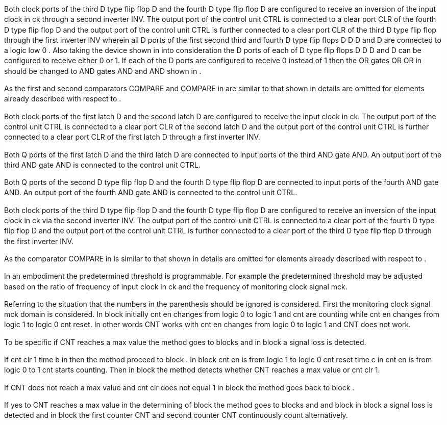 Both clock ports of the third D type flip flop D and the fourth D type flip flop D are configured to receive an inversion of the input clock in ck through a second inverter INV. The output port of the control unit CTRL is connected to a clear port CLR of the fourth D type flip flop D and the output port of the control unit CTRL is further connected to a clear port CLR of the third D type flip flop through the first inverter INV wherein all D ports of the first second third and fourth D type flip flops D D D and D are connected to a logic low 0 . Also taking the device shown in into consideration the D ports of each of D type flip flops D D D and D can be configured to receive either 0 or 1. If each of the D ports are configured to receive 0 instead of 1 then the OR gates OR OR in should be changed to AND gates AND and AND shown in .

As the first and second comparators COMPARE and COMPARE in are similar to that shown in details are omitted for elements already described with respect to .

Both clock ports of the first latch D and the second latch D are configured to receive the input clock in ck. The output port of the control unit CTRL is connected to a clear port CLR of the second latch D and the output port of the control unit CTRL is further connected to a clear port CLR of the first latch D through a first inverter INV.

Both Q ports of the first latch D and the third latch D are connected to input ports of the third AND gate AND. An output port of the third AND gate AND is connected to the control unit CTRL.

Both Q ports of the second D type flip flop D and the fourth D type flip flop D are connected to input ports of the fourth AND gate AND. An output port of the fourth AND gate AND is connected to the control unit CTRL.

Both clock ports of the third D type flip flop D and the fourth D type flip flop D are configured to receive an inversion of the input clock in ck via the second inverter INV. The output port of the control unit CTRL is connected to a clear port of the fourth D type flip flop D and the output port of the control unit CTRL is further connected to a clear port of the third D type flip flop D through the first inverter INV.

As the comparator COMPARE in is similar to that shown in details are omitted for elements already described with respect to .

In an embodiment the predetermined threshold is programmable. For example the predetermined threshold may be adjusted based on the ratio of frequency of input clock in ck and the frequency of monitoring clock signal mck.

Referring to the situation that the numbers in the parenthesis should be ignored is considered. First the monitoring clock signal mck domain is considered. In block initially cnt en changes from logic 0 to logic 1 and cnt are counting while cnt en changes from logic 1 to logic 0 cnt reset. In other words CNT works with cnt en changes from logic 0 to logic 1 and CNT does not work.

To be specific if CNT reaches a max value the method goes to blocks and in block a signal loss is detected.

If cnt clr 1 time b in then the method proceed to block . In block cnt en is from logic 1 to logic 0 cnt reset time c in cnt en is from logic 0 to 1 cnt starts counting. Then in block the method detects whether CNT reaches a max value or cnt clr 1.

If CNT does not reach a max value and cnt clr does not equal 1 in block the method goes back to block .

If yes to CNT reaches a max value in the determining of block the method goes to blocks and and block in block a signal loss is detected and in block the first counter CNT and second counter CNT continuously count alternatively.

